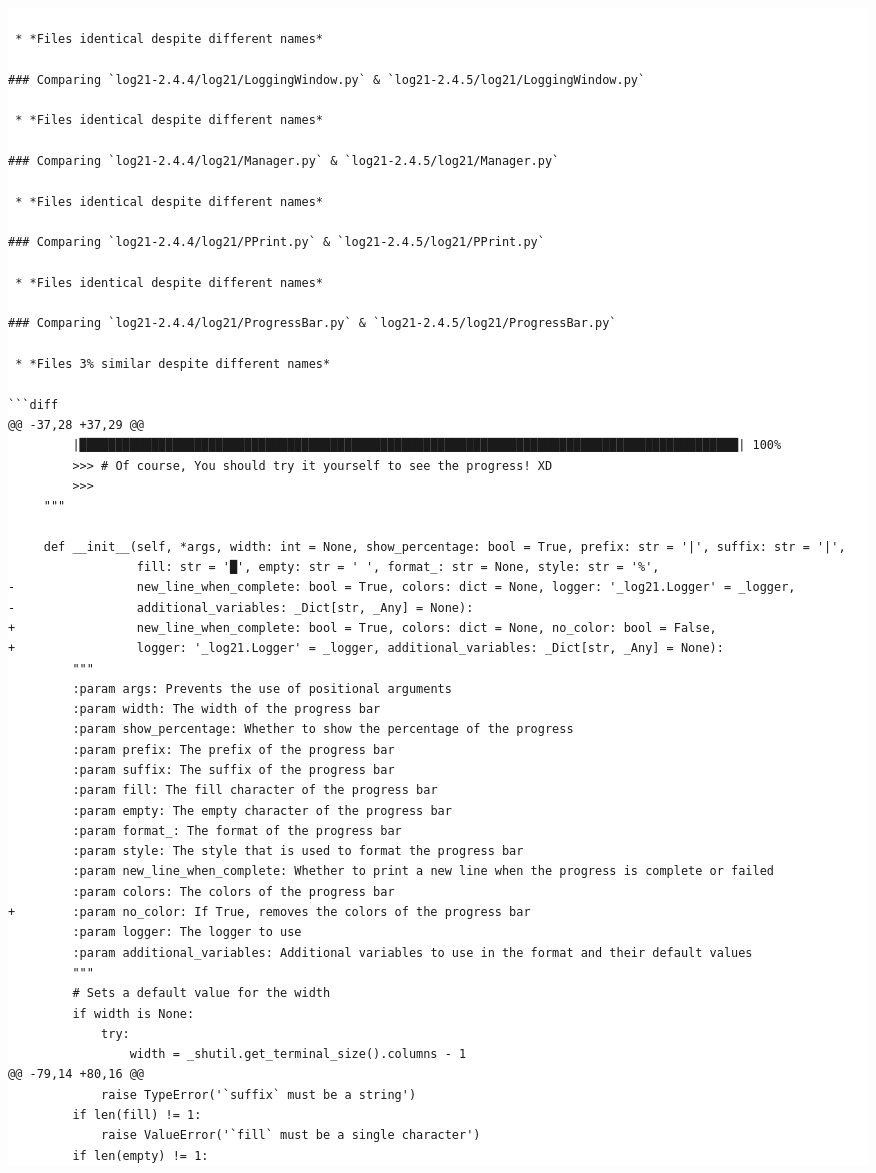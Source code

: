 ```

 * *Files identical despite different names*

### Comparing `log21-2.4.4/log21/LoggingWindow.py` & `log21-2.4.5/log21/LoggingWindow.py`

 * *Files identical despite different names*

### Comparing `log21-2.4.4/log21/Manager.py` & `log21-2.4.5/log21/Manager.py`

 * *Files identical despite different names*

### Comparing `log21-2.4.4/log21/PPrint.py` & `log21-2.4.5/log21/PPrint.py`

 * *Files identical despite different names*

### Comparing `log21-2.4.4/log21/ProgressBar.py` & `log21-2.4.5/log21/ProgressBar.py`

 * *Files 3% similar despite different names*

```diff
@@ -37,28 +37,29 @@
         |████████████████████████████████████████████████████████████████████████████████████████████| 100%
         >>> # Of course, You should try it yourself to see the progress! XD
         >>>
     """
 
     def __init__(self, *args, width: int = None, show_percentage: bool = True, prefix: str = '|', suffix: str = '|',
                  fill: str = '█', empty: str = ' ', format_: str = None, style: str = '%',
-                 new_line_when_complete: bool = True, colors: dict = None, logger: '_log21.Logger' = _logger,
-                 additional_variables: _Dict[str, _Any] = None):
+                 new_line_when_complete: bool = True, colors: dict = None, no_color: bool = False,
+                 logger: '_log21.Logger' = _logger, additional_variables: _Dict[str, _Any] = None):
         """
         :param args: Prevents the use of positional arguments
         :param width: The width of the progress bar
         :param show_percentage: Whether to show the percentage of the progress
         :param prefix: The prefix of the progress bar
         :param suffix: The suffix of the progress bar
         :param fill: The fill character of the progress bar
         :param empty: The empty character of the progress bar
         :param format_: The format of the progress bar
         :param style: The style that is used to format the progress bar
         :param new_line_when_complete: Whether to print a new line when the progress is complete or failed
         :param colors: The colors of the progress bar
+        :param no_color: If True, removes the colors of the progress bar
         :param logger: The logger to use
         :param additional_variables: Additional variables to use in the format and their default values
         """
         # Sets a default value for the width
         if width is None:
             try:
                 width = _shutil.get_terminal_size().columns - 1
@@ -79,14 +80,16 @@
             raise TypeError('`suffix` must be a string')
         if len(fill) != 1:
             raise ValueError('`fill` must be a single character')
         if len(empty) != 1:
```